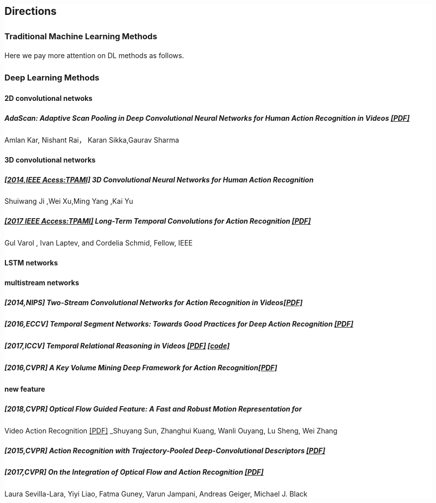 ## Directions
### Traditional Machine Learning Methods
Here we pay more attention on DL methods as follows.
### Deep Learning Methods
#### 2D convolutional netwoks
##### AdaScan: Adaptive Scan Pooling in Deep Convolutional Neural Networks for Human Action Recognition in Videos [\[PDF\]](https://arxiv.org/pdf/1611.08240.pdf)
Amlan Kar, Nishant Rai， Karan Sikka,Gaurav Sharma

#### 3D convolutional networks
##### [\[2014,IEEE Acess:TPAMI\]](https://ieeexplore.ieee.org/stamp/stamp.jsp?tp=&arnumber=6165309) 3D Convolutional Neural Networks for Human Action Recognition
Shuiwang Ji ,Wei Xu,Ming Yang ,Kai Yu
##### [\[2017 IEEE Access:TPAMI\]](https://ieeexplore.ieee.org/document/7940083/) Long-Term Temporal Convolutions for Action Recognition [\[PDF\]](https://ieeexplore.ieee.org/stamp/stamp.jsp?tp=&arnumber=7940083)
Gul Varol  , Ivan Laptev, and Cordelia Schmid, Fellow, IEEE
#### LSTM networks

#### multistream networks
##### [2014,NIPS] Two-Stream Convolutional Networks for Action Recognition in Videos[\[PDF\]](http://papers.nips.cc/paper/5353-two-stream-convolutional)
##### [2016,ECCV] Temporal Segment Networks: Towards Good Practices for Deep Action Recognition [\[PDF\]](http://cn.arxiv.org/pdf/1608.00859)
##### [2017,ICCV] Temporal Relational Reasoning in Videos [\[PDF\]](http://people.csail.mit.edu/bzhou/publication/eccv18-TRN.pdf) [\[code\]](https://github.com/metalbubble/TRN-pytorch)
##### [2016,CVPR] A Key Volume Mining Deep Framework for Action Recognition[\[PDF\]](https://ieeexplore.ieee.org/stamp/stamp.jsp?tp=&arnumber=7780588)
#### new feature
##### [2018,CVPR] Optical Flow Guided Feature: A Fast and Robust Motion Representation for
Video Action Recognition [\[PDF\]](https://arxiv.org/pdf/1711.11152.pdf)
_Shuyang Sun, Zhanghui Kuang, Wanli Ouyang, Lu Sheng, Wei Zhang
##### [2015,CVPR] Action Recognition with Trajectory-Pooled Deep-Convolutional Descriptors [\[PDF\]](http://cn.arxiv.org/pdf/1505.04868v1)
##### [2017,CVPR] On the Integration of Optical Flow and Action Recognition [\[PDF\]](https://arxiv.org/pdf/1712.08416.pdf)
Laura Sevilla-Lara, Yiyi Liao, Fatma Guney, Varun Jampani, Andreas Geiger, Michael J. Black
